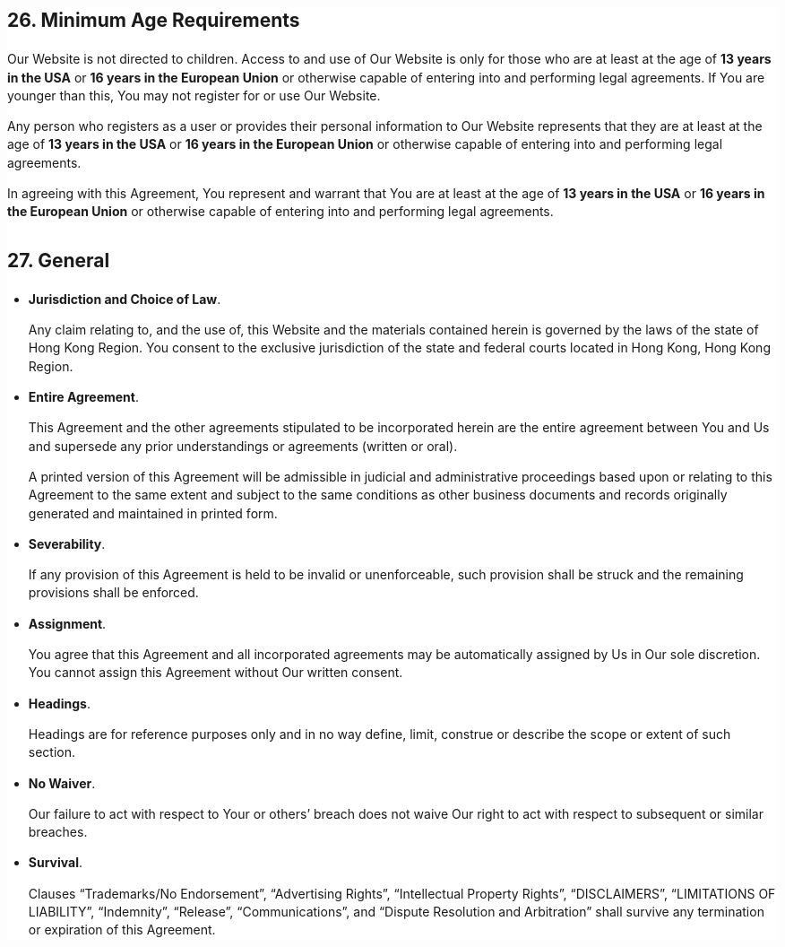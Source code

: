 ## 26. Minimum Age Requirements

Our Website is not directed to children. Access to and use of Our Website is only for those who are at least at the age of **13 years in the USA** or **16 years in the European Union** or otherwise capable of entering into and performing legal agreements. If You are younger than this, You may not register for or use Our Website.

Any person who registers as a user or provides their personal information to Our Website represents that they are at least at the age of **13 years in the USA** or **16 years in the European Union** or otherwise capable of entering into and performing legal agreements.

In agreeing with this Agreement, You represent and warrant that You are at least at the age of **13 years in the USA** or **16 years in the European Union** or otherwise capable of entering into and performing legal agreements.

## 27. General

- **Jurisdiction and Choice of Law**.

    Any claim relating to, and the use of, this Website and the materials contained herein is governed by the laws of the state of Hong Kong Region. You consent to the exclusive jurisdiction of the state and federal courts located in Hong Kong, Hong Kong Region.

- **Entire Agreement**.

    This Agreement and the other agreements stipulated to be incorporated herein are the entire agreement between You and Us and supersede any prior understandings or agreements (written or oral).

    A printed version of this Agreement will be admissible in judicial and administrative proceedings based upon or relating to this Agreement to the same extent and subject to the same conditions as other business documents and records originally generated and maintained in printed form.

- **Severability**.

    If any provision of this Agreement is held to be invalid or unenforceable, such provision shall be struck and the remaining provisions shall be enforced.

- **Assignment**.

    You agree that this Agreement and all incorporated agreements may be automatically assigned by Us in Our sole discretion. You cannot assign this Agreement without Our written consent.

- **Headings**.

    Headings are for reference purposes only and in no way define, limit, construe or describe the scope or extent of such section.

- **No Waiver**.

    Our failure to act with respect to Your or others’ breach does not waive Our right to act with respect to subsequent or similar breaches.

- **Survival**.

    Clauses “Trademarks/No Endorsement”, “Advertising Rights”, “Intellectual Property Rights”, “DISCLAIMERS”, “LIMITATIONS OF LIABILITY”, “Indemnity”, “Release”, “Communications”, and “Dispute Resolution and Arbitration” shall survive any termination or expiration of this Agreement.
